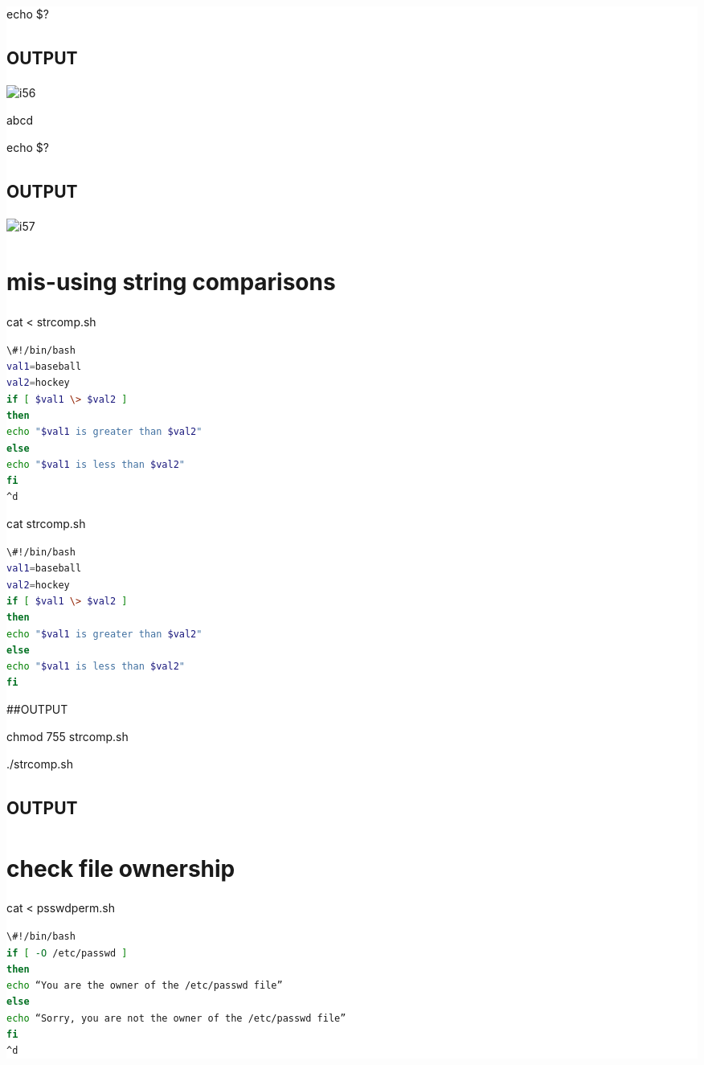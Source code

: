echo $?
## OUTPUT 
 <img width="761" height="82" alt="i56" src="https://github.com/user-attachments/assets/3d3d00a0-eb4c-42ba-8498-19c16ed495af" />

abcd
 
echo $?
 ## OUTPUT

<img width="814" height="87" alt="i57" src="https://github.com/user-attachments/assets/54d7ae9b-762e-41e7-b0f2-8f39d047df2f" />

 
# mis-using string comparisons

cat < strcomp.sh 
```bash
\#!/bin/bash
val1=baseball
val2=hockey
if [ $val1 \> $val2 ]
then
echo "$val1 is greater than $val2"
else
echo "$val1 is less than $val2"
fi
^d
```

cat strcomp.sh 
```bash
\#!/bin/bash
val1=baseball
val2=hockey
if [ $val1 \> $val2 ]
then
echo "$val1 is greater than $val2"
else
echo "$val1 is less than $val2"
fi
```
##OUTPUT



chmod 755 strcomp.sh
 
./strcomp.sh 
## OUTPUT


# check file ownership
cat < psswdperm.sh 
```bash
\#!/bin/bash
if [ -O /etc/passwd ]
then
echo “You are the owner of the /etc/passwd file”
else
echo “Sorry, you are not the owner of the /etc/passwd file”
fi
^d
```
